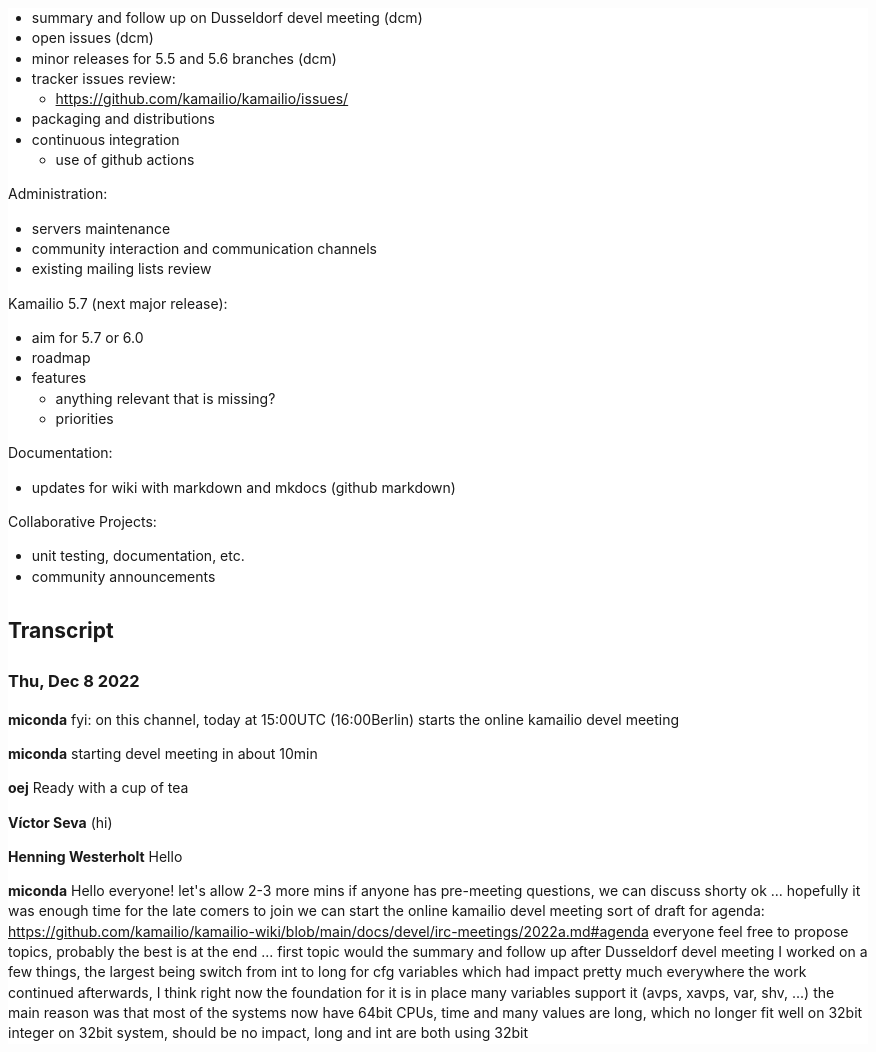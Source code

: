 - summary and follow up on Dusseldorf devel meeting (dcm)
- open issues (dcm)
- minor releases for 5.5 and 5.6 branches (dcm)
- tracker issues review:
  - <https://github.com/kamailio/kamailio/issues/>
- packaging and distributions
- continuous integration
  - use of github actions

Administration:

- servers maintenance
- community interaction and communication channels
- existing mailing lists review

Kamailio 5.7 (next major release):

- aim for 5.7 or 6.0
- roadmap
- features
  - anything relevant that is missing?
  - priorities

Documentation:

- updates for wiki with markdown and mkdocs (github markdown)

Collaborative Projects:

- unit testing, documentation, etc.
- community announcements

## Transcript

### Thu, Dec 8 2022

**miconda**
fyi: on this channel, today at 15:00UTC (16:00Berlin) starts the online kamailio devel meeting

**miconda**
starting devel meeting in about 10min

**oej**
Ready with a cup of tea

**Víctor Seva**
(hi)

**Henning Westerholt**
Hello

**miconda**
Hello everyone!
let's allow 2-3 more mins
if anyone has pre-meeting questions, we can discuss shorty
ok ... hopefully it was enough time for the late comers to join
we can start the online kamailio devel meeting
sort of draft for agenda: <https://github.com/kamailio/kamailio-wiki/blob/main/docs/devel/irc-meetings/2022a.md#agenda>
everyone feel free to propose topics, probably the best is at the end ...
first topic would the summary and follow up after Dusseldorf devel meeting
I worked on a few things, the largest being switch from int to long for cfg variables
which had impact pretty much everywhere
the work continued afterwards, I think right now the foundation for it is in place
many variables support it (avps, xavps, var, shv, ...)
the main reason was that most of the systems now have 64bit CPUs, time and many values are long, which no longer fit well on 32bit integer
on 32bit system, should be no impact, long and int are both using 32bit
